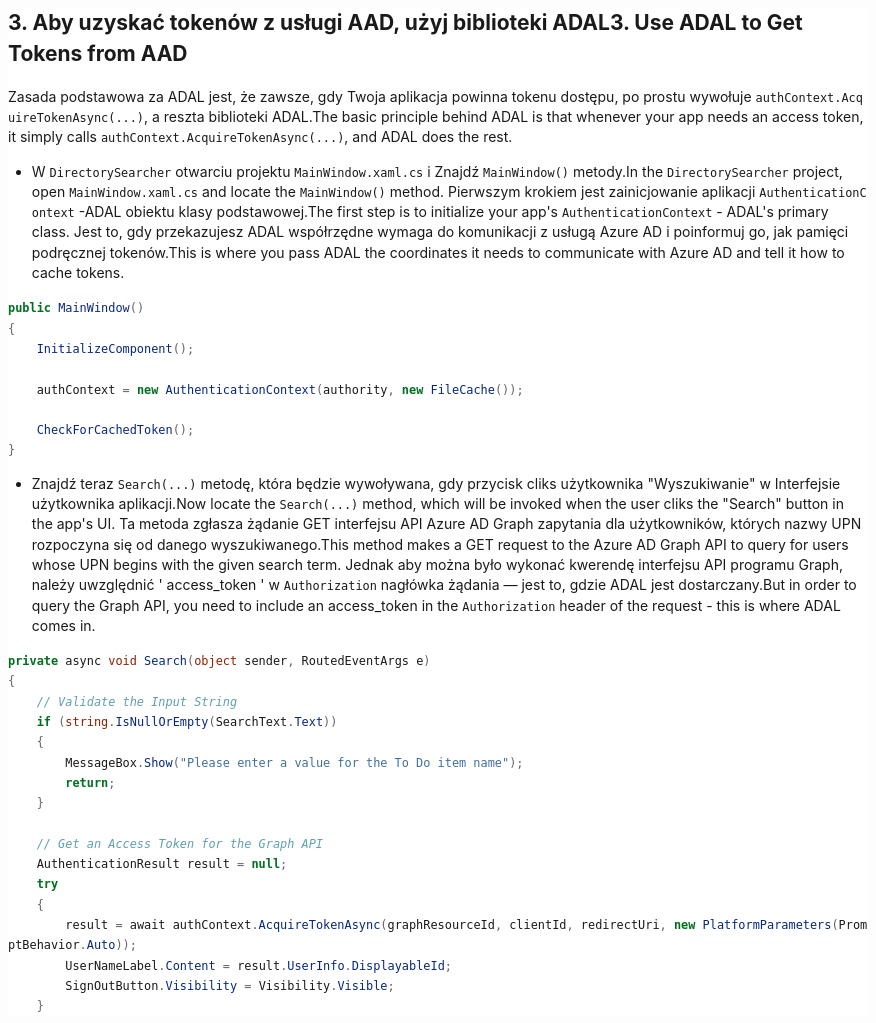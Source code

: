 ## <a name="3----use-adal-to-get-tokens-from-aad"></a><span data-ttu-id="47189-144">3.    Aby uzyskać tokenów z usługi AAD, użyj biblioteki ADAL</span><span class="sxs-lookup"><span data-stu-id="47189-144">3.    Use ADAL to Get Tokens from AAD</span></span>
<span data-ttu-id="47189-145">Zasada podstawowa za ADAL jest, że zawsze, gdy Twoja aplikacja powinna tokenu dostępu, po prostu wywołuje `authContext.AcquireTokenAsync(...)`, a reszta biblioteki ADAL.</span><span class="sxs-lookup"><span data-stu-id="47189-145">The basic principle behind ADAL is that whenever your app needs an access token, it simply calls `authContext.AcquireTokenAsync(...)`, and ADAL does the rest.</span></span>  

* <span data-ttu-id="47189-146">W `DirectorySearcher` otwarciu projektu `MainWindow.xaml.cs` i Znajdź `MainWindow()` metody.</span><span class="sxs-lookup"><span data-stu-id="47189-146">In the `DirectorySearcher` project, open `MainWindow.xaml.cs` and locate the `MainWindow()` method.</span></span>  <span data-ttu-id="47189-147">Pierwszym krokiem jest zainicjowanie aplikacji `AuthenticationContext` -ADAL obiektu klasy podstawowej.</span><span class="sxs-lookup"><span data-stu-id="47189-147">The first step is to initialize your app's `AuthenticationContext` - ADAL's primary class.</span></span>  <span data-ttu-id="47189-148">Jest to, gdy przekazujesz ADAL współrzędne wymaga do komunikacji z usługą Azure AD i poinformuj go, jak pamięci podręcznej tokenów.</span><span class="sxs-lookup"><span data-stu-id="47189-148">This is where you pass ADAL the coordinates it needs to communicate with Azure AD and tell it how to cache tokens.</span></span>

```C#
public MainWindow()
{
    InitializeComponent();

    authContext = new AuthenticationContext(authority, new FileCache());

    CheckForCachedToken();
}
```

* <span data-ttu-id="47189-149">Znajdź teraz `Search(...)` metodę, która będzie wywoływana, gdy przycisk cliks użytkownika "Wyszukiwanie" w Interfejsie użytkownika aplikacji.</span><span class="sxs-lookup"><span data-stu-id="47189-149">Now locate the `Search(...)` method, which will be invoked when the user cliks the "Search" button in the app's UI.</span></span>  <span data-ttu-id="47189-150">Ta metoda zgłasza żądanie GET interfejsu API Azure AD Graph zapytania dla użytkowników, których nazwy UPN rozpoczyna się od danego wyszukiwanego.</span><span class="sxs-lookup"><span data-stu-id="47189-150">This method makes a GET request to the Azure AD Graph API to query for users whose UPN begins with the given search term.</span></span>  <span data-ttu-id="47189-151">Jednak aby można było wykonać kwerendę interfejsu API programu Graph, należy uwzględnić ' access_token ' w `Authorization` nagłówka żądania — jest to, gdzie ADAL jest dostarczany.</span><span class="sxs-lookup"><span data-stu-id="47189-151">But in order to query the Graph API, you need to include an access_token in the `Authorization` header of the request - this is where ADAL comes in.</span></span>

```C#
private async void Search(object sender, RoutedEventArgs e)
{
    // Validate the Input String
    if (string.IsNullOrEmpty(SearchText.Text))
    {
        MessageBox.Show("Please enter a value for the To Do item name");
        return;
    }

    // Get an Access Token for the Graph API
    AuthenticationResult result = null;
    try
    {
        result = await authContext.AcquireTokenAsync(graphResourceId, clientId, redirectUri, new PlatformParameters(PromptBehavior.Auto));
        UserNameLabel.Content = result.UserInfo.DisplayableId;
        SignOutButton.Visibility = Visibility.Visible;
    }
```